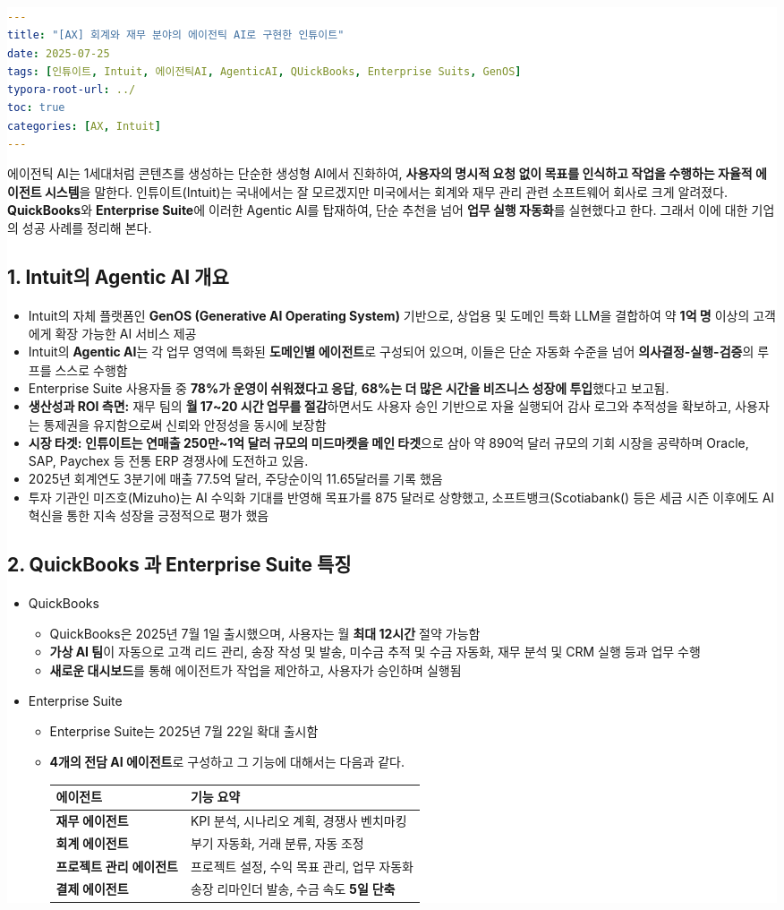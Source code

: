 ```yaml
---
title: "[AX] 회계와 재무 분야의 에이전틱 AI로 구현한 인튜이트"
date: 2025-07-25
tags: [인튜이트, Intuit, 에이전틱AI, AgenticAI, QUickBooks, Enterprise Suits, GenOS]
typora-root-url: ../
toc: true
categories: [AX, Intuit]
---
```


에이전틱 AI는 1세대처럼 콘텐츠를 생성하는 단순한 생성형 AI에서 진화하여, **사용자의 명시적 요청 없이 목표를 인식하고 작업을 수행하는 자율적 에이전트 시스템**을 말한다. 인튜이트(Intuit)는 국내에서는 잘 모르겠지만 미국에서는 회계와 재무 관리 관련 소프트웨어 회사로 크게 알려졌다. **QuickBooks**와 **Enterprise Suite**에 이러한 Agentic AI를 탑재하여, 단순 추천을 넘어 **업무 실행 자동화**를 실현했다고 한다. 그래서 이에 대한 기업의 성공 사례를 정리해 본다. 



## 1. Intuit의 Agentic AI 개요

* Intuit의 자체 플랫폼인 **GenOS (Generative AI Operating System)** 기반으로, 상업용 및 도메인 특화 LLM을 결합하여 약 **1억 명** 이상의 고객에게 확장 가능한 AI 서비스 제공
* Intuit의 **Agentic AI**는 각 업무 영역에 특화된 **도메인별 에이전트**로 구성되어 있으며, 이들은 단순 자동화 수준을 넘어 **의사결정-실행-검증**의 루프를 스스로 수행함
* Enterprise Suite 사용자들 중 **78%가 운영이 쉬워졌다고 응답**, **68%는 더 많은 시간을 비즈니스 성장에 투입**했다고 보고됨.
* **생산성과 ROI 측면:** 재무 팀의 **월 17~20 시간 업무를 절감**하면서도 사용자 승인 기반으로 자율 실행되어 감사 로그와 추적성을 확보하고, 사용자는 통제권을 유지함으로써 신뢰와 안정성을 동시에 보장함
* **시장 타겟:** **인튜이트는 연매출 250만~1억 달러 규모의 미드마켓을 메인 타겟**으로 삼아 약 890억 달러 규모의 기회 시장을 공략하며 Oracle, SAP, Paychex 등 전통 ERP 경쟁사에 도전하고 있음. 
* 2025년 회계연도 3분기에 매출 77.5억 달러, 주당순이익 11.65달러를 기록 했음
* 투자 기관인 미즈호(Mizuho)는 AI 수익화 기대를 반영해 목표가를 875 달러로 상향했고, 소프트뱅크(Scotiabank() 등은 세금 시즌 이후에도 AI 혁신을 통한 지속 성장을 긍정적으로 평가 했음



## 2. QuickBooks 과 Enterprise Suite 특징

* QuickBooks

  * QuickBooks은  2025년 7월 1일 출시했으며, 사용자는 월 **최대 12시간** 절약 가능함
  * **가상 AI 팀**이 자동으로 고객 리드 관리, 송장 작성 및 발송, 미수금 추적 및 수금 자동화, 재무 분석 및 CRM 실행 등과 업무 수행
  * **새로운 대시보드**를 통해 에이전트가 작업을 제안하고, 사용자가 승인하며 실행됨

* Enterprise Suite

  * Enterprise Suite는 2025년 7월 22일 확대 출시함

  * **4개의 전담 AI 에이전트**로 구성하고 그 기능에 대해서는 다음과 같다.

    | 에이전트                   | 기능 요약                                  |
    | -------------------------- | ------------------------------------------ |
    | **재무 에이전트**          | KPI 분석, 시나리오 계획, 경쟁사 벤치마킹   |
    | **회계 에이전트**          | 부기 자동화, 거래 분류, 자동 조정          |
    | **프로젝트 관리 에이전트** | 프로젝트 설정, 수익 목표 관리, 업무 자동화 |
    | **결제 에이전트**          | 송장 리마인더 발송, 수금 속도 **5일 단축** |
